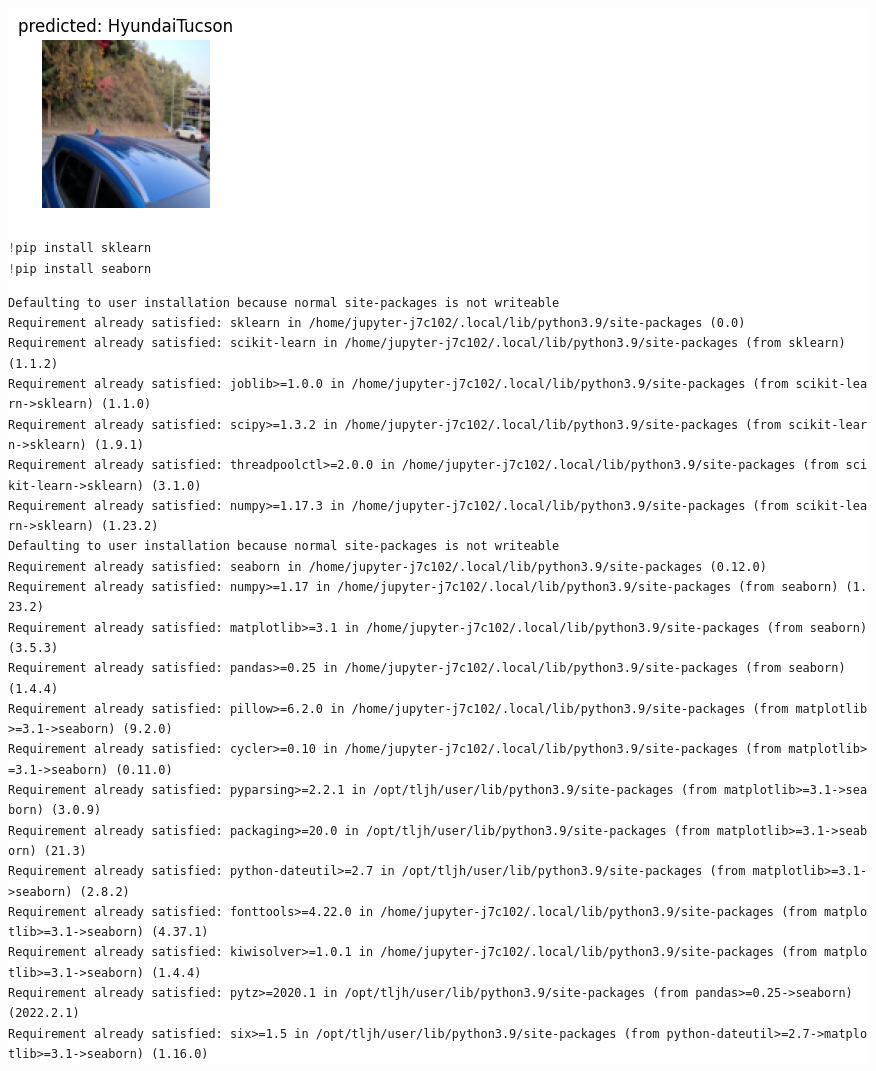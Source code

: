 



![png](SticarBackground.assets/output_27_19.png)
    



```python
!pip install sklearn
!pip install seaborn
```

    Defaulting to user installation because normal site-packages is not writeable
    Requirement already satisfied: sklearn in /home/jupyter-j7c102/.local/lib/python3.9/site-packages (0.0)
    Requirement already satisfied: scikit-learn in /home/jupyter-j7c102/.local/lib/python3.9/site-packages (from sklearn) (1.1.2)
    Requirement already satisfied: joblib>=1.0.0 in /home/jupyter-j7c102/.local/lib/python3.9/site-packages (from scikit-learn->sklearn) (1.1.0)
    Requirement already satisfied: scipy>=1.3.2 in /home/jupyter-j7c102/.local/lib/python3.9/site-packages (from scikit-learn->sklearn) (1.9.1)
    Requirement already satisfied: threadpoolctl>=2.0.0 in /home/jupyter-j7c102/.local/lib/python3.9/site-packages (from scikit-learn->sklearn) (3.1.0)
    Requirement already satisfied: numpy>=1.17.3 in /home/jupyter-j7c102/.local/lib/python3.9/site-packages (from scikit-learn->sklearn) (1.23.2)
    Defaulting to user installation because normal site-packages is not writeable
    Requirement already satisfied: seaborn in /home/jupyter-j7c102/.local/lib/python3.9/site-packages (0.12.0)
    Requirement already satisfied: numpy>=1.17 in /home/jupyter-j7c102/.local/lib/python3.9/site-packages (from seaborn) (1.23.2)
    Requirement already satisfied: matplotlib>=3.1 in /home/jupyter-j7c102/.local/lib/python3.9/site-packages (from seaborn) (3.5.3)
    Requirement already satisfied: pandas>=0.25 in /home/jupyter-j7c102/.local/lib/python3.9/site-packages (from seaborn) (1.4.4)
    Requirement already satisfied: pillow>=6.2.0 in /home/jupyter-j7c102/.local/lib/python3.9/site-packages (from matplotlib>=3.1->seaborn) (9.2.0)
    Requirement already satisfied: cycler>=0.10 in /home/jupyter-j7c102/.local/lib/python3.9/site-packages (from matplotlib>=3.1->seaborn) (0.11.0)
    Requirement already satisfied: pyparsing>=2.2.1 in /opt/tljh/user/lib/python3.9/site-packages (from matplotlib>=3.1->seaborn) (3.0.9)
    Requirement already satisfied: packaging>=20.0 in /opt/tljh/user/lib/python3.9/site-packages (from matplotlib>=3.1->seaborn) (21.3)
    Requirement already satisfied: python-dateutil>=2.7 in /opt/tljh/user/lib/python3.9/site-packages (from matplotlib>=3.1->seaborn) (2.8.2)
    Requirement already satisfied: fonttools>=4.22.0 in /home/jupyter-j7c102/.local/lib/python3.9/site-packages (from matplotlib>=3.1->seaborn) (4.37.1)
    Requirement already satisfied: kiwisolver>=1.0.1 in /home/jupyter-j7c102/.local/lib/python3.9/site-packages (from matplotlib>=3.1->seaborn) (1.4.4)
    Requirement already satisfied: pytz>=2020.1 in /opt/tljh/user/lib/python3.9/site-packages (from pandas>=0.25->seaborn) (2022.2.1)
    Requirement already satisfied: six>=1.5 in /opt/tljh/user/lib/python3.9/site-packages (from python-dateutil>=2.7->matplotlib>=3.1->seaborn) (1.16.0)
